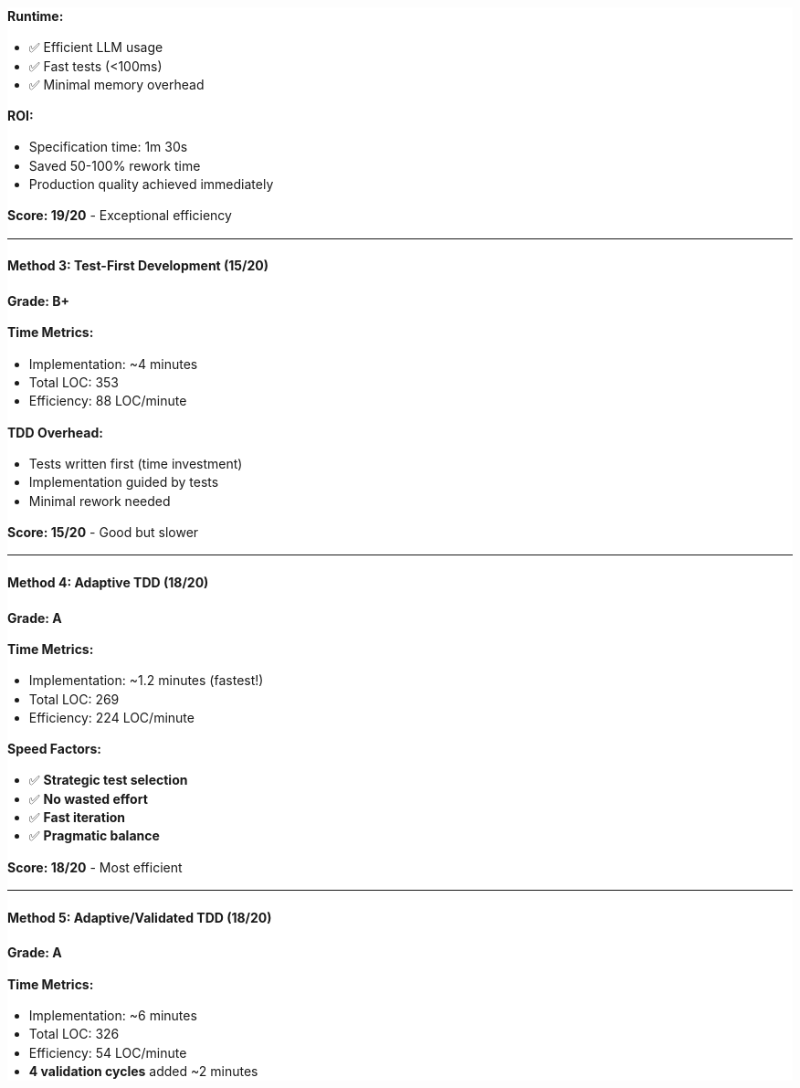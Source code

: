 **Runtime:**
- ✅ Efficient LLM usage
- ✅ Fast tests (<100ms)
- ✅ Minimal memory overhead

**ROI:**
- Specification time: 1m 30s
- Saved 50-100% rework time
- Production quality achieved immediately

**Score: 19/20** - Exceptional efficiency

---

#### Method 3: Test-First Development (15/20)
**Grade: B+**

**Time Metrics:**
- Implementation: ~4 minutes
- Total LOC: 353
- Efficiency: 88 LOC/minute

**TDD Overhead:**
- Tests written first (time investment)
- Implementation guided by tests
- Minimal rework needed

**Score: 15/20** - Good but slower

---

#### Method 4: Adaptive TDD (18/20)
**Grade: A**

**Time Metrics:**
- Implementation: ~1.2 minutes (fastest!)
- Total LOC: 269
- Efficiency: 224 LOC/minute

**Speed Factors:**
- ✅ **Strategic test selection**
- ✅ **No wasted effort**
- ✅ **Fast iteration**
- ✅ **Pragmatic balance**

**Score: 18/20** - Most efficient

---

#### Method 5: Adaptive/Validated TDD (18/20)
**Grade: A**

**Time Metrics:**
- Implementation: ~6 minutes
- Total LOC: 326
- Efficiency: 54 LOC/minute
- **4 validation cycles** added ~2 minutes
